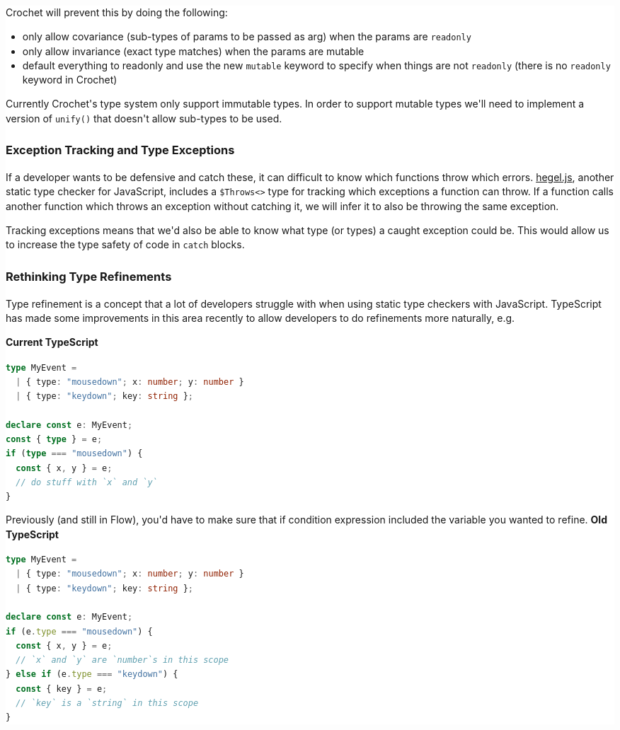 Crochet will prevent this by doing the following:

- only allow covariance (sub-types of params to be passed as arg) when the params are `readonly`
- only allow invariance (exact type matches) when the params are mutable
- default everything to readonly and use the new `mutable` keyword to specify when things are
  not `readonly` (there is no `readonly` keyword in Crochet)

Currently Crochet's type system only support immutable types. In order to support mutable types
we'll need to implement a version of `unify()` that doesn't allow sub-types to be used.

### Exception Tracking and Type Exceptions

If a developer wants to be defensive and catch these, it can difficult to know which functions
throw which errors. [hegel.js](https://hegel.js.org), another static type checker for JavaScript,
includes a `$Throws<>` type for tracking which exceptions a function can throw. If a function
calls another function which throws an exception without catching it, we will infer it to also be
throwing the same exception.

Tracking exceptions means that we'd also be able to know what type (or types) a caught exception
could be. This would allow us to increase the type safety of code in `catch` blocks.

### Rethinking Type Refinements

Type refinement is a concept that a lot of developers struggle with when using static type checkers
with JavaScript. TypeScript has made some improvements in this area recently to allow developers
to do refinements more naturally, e.g.

**Current TypeScript**

```typescript
type MyEvent =
  | { type: "mousedown"; x: number; y: number }
  | { type: "keydown"; key: string };

declare const e: MyEvent;
const { type } = e;
if (type === "mousedown") {
  const { x, y } = e;
  // do stuff with `x` and `y`
}
```

Previously (and still in Flow), you'd have to make sure that if condition expression included
the variable you wanted to refine.
**Old TypeScript**

```typescript
type MyEvent =
  | { type: "mousedown"; x: number; y: number }
  | { type: "keydown"; key: string };

declare const e: MyEvent;
if (e.type === "mousedown") {
  const { x, y } = e;
  // `x` and `y` are `number`s in this scope
} else if (e.type === "keydown") {
  const { key } = e;
  // `key` is a `string` in this scope
}
```
